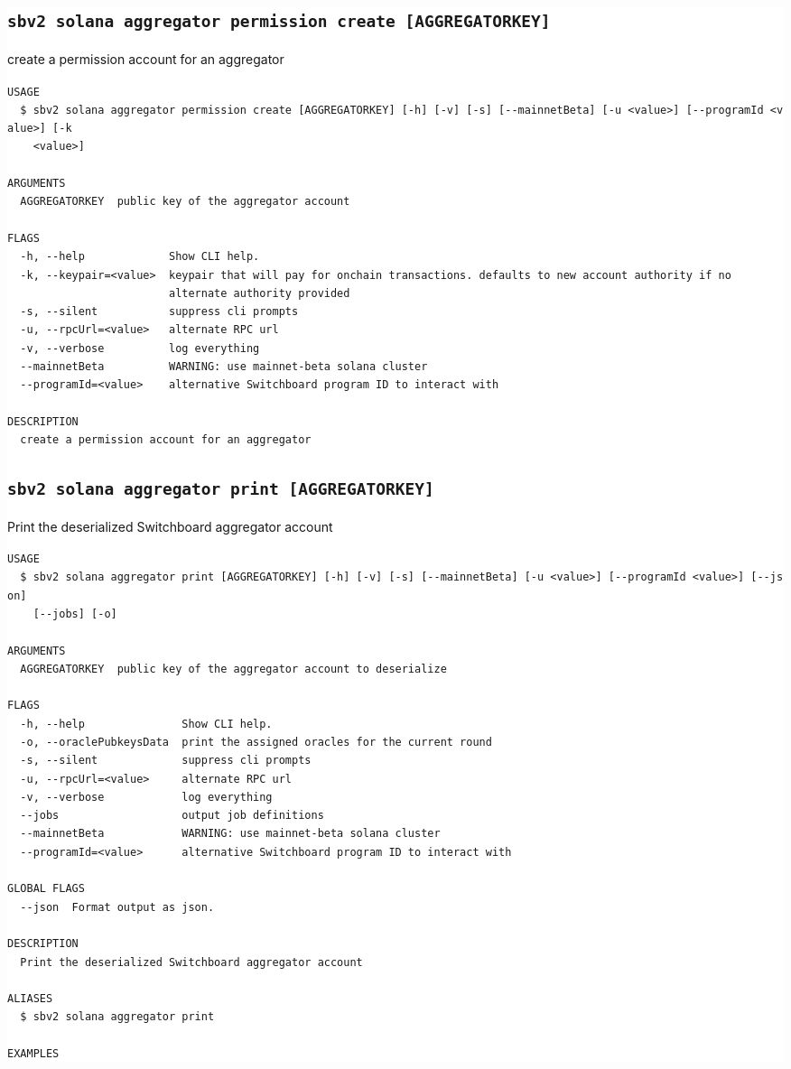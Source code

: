 ```
```

## `sbv2 solana aggregator permission create [AGGREGATORKEY]`

create a permission account for an aggregator

```
USAGE
  $ sbv2 solana aggregator permission create [AGGREGATORKEY] [-h] [-v] [-s] [--mainnetBeta] [-u <value>] [--programId <value>] [-k
    <value>]

ARGUMENTS
  AGGREGATORKEY  public key of the aggregator account

FLAGS
  -h, --help             Show CLI help.
  -k, --keypair=<value>  keypair that will pay for onchain transactions. defaults to new account authority if no
                         alternate authority provided
  -s, --silent           suppress cli prompts
  -u, --rpcUrl=<value>   alternate RPC url
  -v, --verbose          log everything
  --mainnetBeta          WARNING: use mainnet-beta solana cluster
  --programId=<value>    alternative Switchboard program ID to interact with

DESCRIPTION
  create a permission account for an aggregator
```

## `sbv2 solana aggregator print [AGGREGATORKEY]`

Print the deserialized Switchboard aggregator account

```
USAGE
  $ sbv2 solana aggregator print [AGGREGATORKEY] [-h] [-v] [-s] [--mainnetBeta] [-u <value>] [--programId <value>] [--json]
    [--jobs] [-o]

ARGUMENTS
  AGGREGATORKEY  public key of the aggregator account to deserialize

FLAGS
  -h, --help               Show CLI help.
  -o, --oraclePubkeysData  print the assigned oracles for the current round
  -s, --silent             suppress cli prompts
  -u, --rpcUrl=<value>     alternate RPC url
  -v, --verbose            log everything
  --jobs                   output job definitions
  --mainnetBeta            WARNING: use mainnet-beta solana cluster
  --programId=<value>      alternative Switchboard program ID to interact with

GLOBAL FLAGS
  --json  Format output as json.

DESCRIPTION
  Print the deserialized Switchboard aggregator account

ALIASES
  $ sbv2 solana aggregator print

EXAMPLES
```